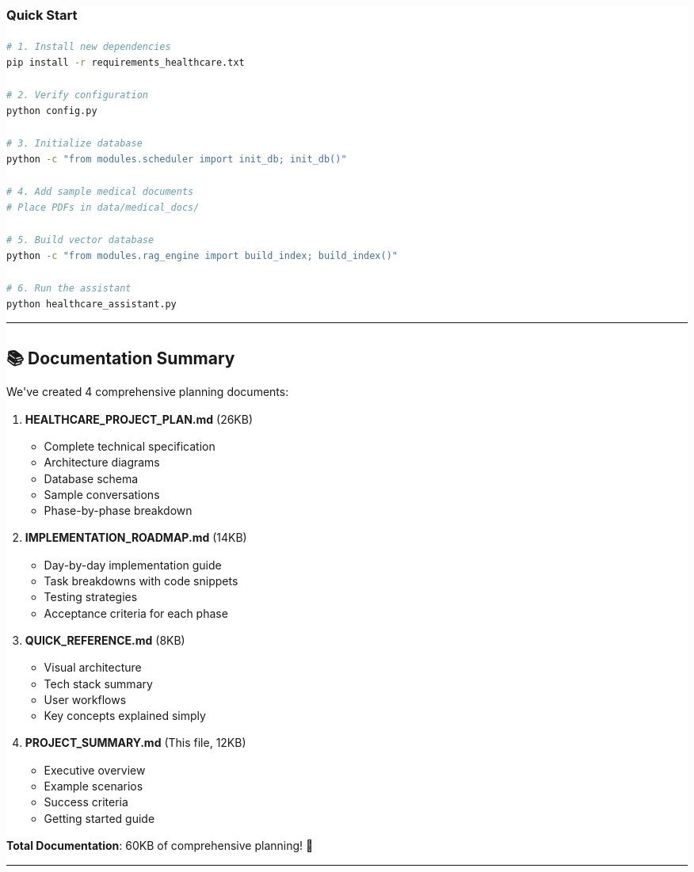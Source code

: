 ### Quick Start
```bash
# 1. Install new dependencies
pip install -r requirements_healthcare.txt

# 2. Verify configuration
python config.py

# 3. Initialize database
python -c "from modules.scheduler import init_db; init_db()"

# 4. Add sample medical documents
# Place PDFs in data/medical_docs/

# 5. Build vector database
python -c "from modules.rag_engine import build_index; build_index()"

# 6. Run the assistant
python healthcare_assistant.py
```

---

## 📚 Documentation Summary

We've created 4 comprehensive planning documents:

1. **HEALTHCARE_PROJECT_PLAN.md** (26KB)
   - Complete technical specification
   - Architecture diagrams
   - Database schema
   - Sample conversations
   - Phase-by-phase breakdown

2. **IMPLEMENTATION_ROADMAP.md** (14KB)
   - Day-by-day implementation guide
   - Task breakdowns with code snippets
   - Testing strategies
   - Acceptance criteria for each phase

3. **QUICK_REFERENCE.md** (8KB)
   - Visual architecture
   - Tech stack summary
   - User workflows
   - Key concepts explained simply

4. **PROJECT_SUMMARY.md** (This file, 12KB)
   - Executive overview
   - Example scenarios
   - Success criteria
   - Getting started guide

**Total Documentation**: 60KB of comprehensive planning! 📖

---